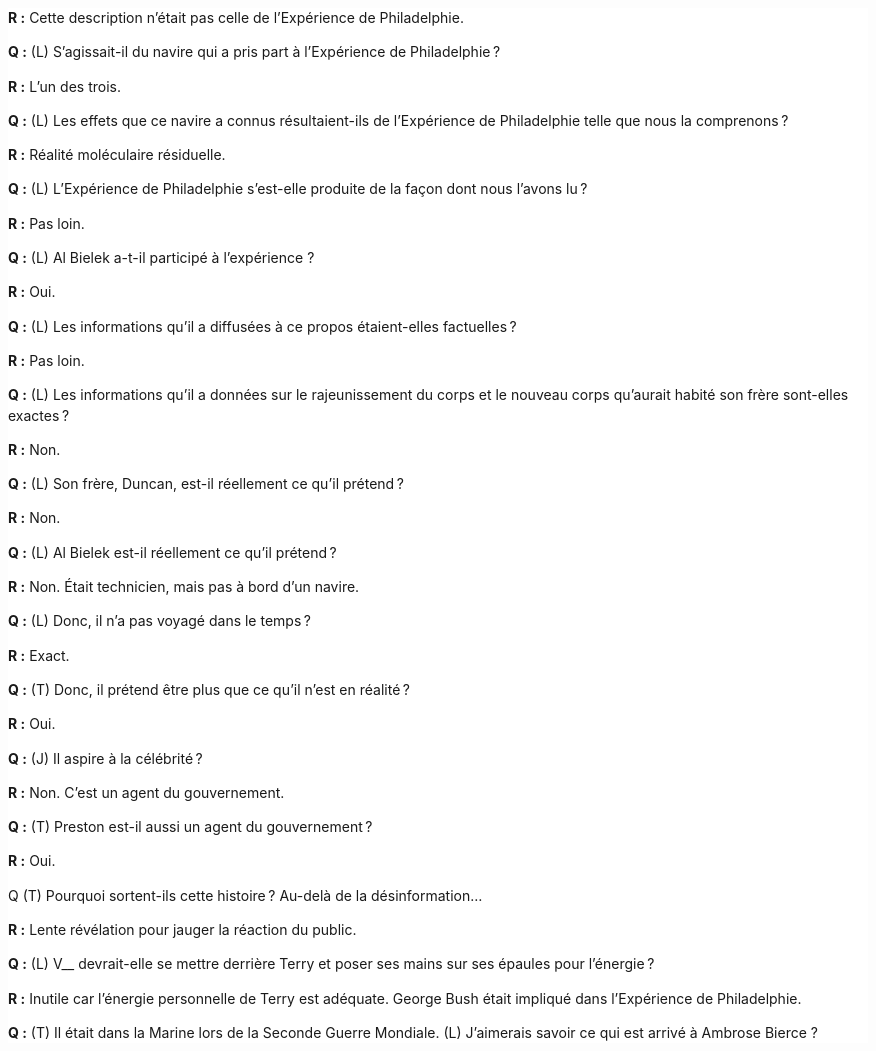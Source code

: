 **R :** Cette description n’était pas celle de l’Expérience de Philadelphie.

**Q :** (L) S’agissait-il du navire qui a pris part à l’Expérience de Philadelphie ?

**R :** L’un des trois.

**Q :** (L) Les effets que ce navire a connus résultaient-ils de l’Expérience de Philadelphie telle que nous la comprenons ?

**R :** Réalité moléculaire résiduelle.

**Q :** (L) L’Expérience de Philadelphie s’est-elle produite de la façon dont nous l’avons lu ?

**R :** Pas loin.

**Q :** (L) Al Bielek a-t-il participé à l’expérience ?

**R :** Oui.

**Q :** (L) Les informations qu’il a diffusées à ce propos étaient-elles factuelles ?

**R :** Pas loin.

**Q :** (L) Les informations qu’il a données sur le rajeunissement du corps et le nouveau corps qu’aurait habité son frère sont-elles exactes ?

**R :** Non.

**Q :** (L) Son frère, Duncan, est-il réellement ce qu’il prétend ?

**R :** Non.

**Q :** (L) Al Bielek est-il réellement ce qu’il prétend ?

**R :** Non. Était technicien, mais pas à bord d’un navire.

**Q :** (L) Donc, il n’a pas voyagé dans le temps ?

**R :** Exact.

**Q :** (T) Donc, il prétend être plus que ce qu’il n’est en réalité ?

**R :** Oui.

**Q :** (J) Il aspire à la célébrité ?

**R :** Non. C’est un agent du gouvernement.

**Q :** (T) Preston est-il aussi un agent du gouvernement ?

**R :** Oui.

Q (T) Pourquoi sortent-ils cette histoire ? Au-delà de la désinformation…

**R :** Lente révélation pour jauger la réaction du public.

**Q :** (L) V__ devrait-elle se mettre derrière Terry et poser ses mains sur ses épaules pour l’énergie ?

**R :** Inutile car l’énergie personnelle de Terry est adéquate. George Bush était impliqué dans l’Expérience de Philadelphie.

**Q :** (T) Il était dans la Marine lors de la Seconde Guerre Mondiale. (L) J’aimerais savoir ce qui est arrivé à Ambrose Bierce ?
